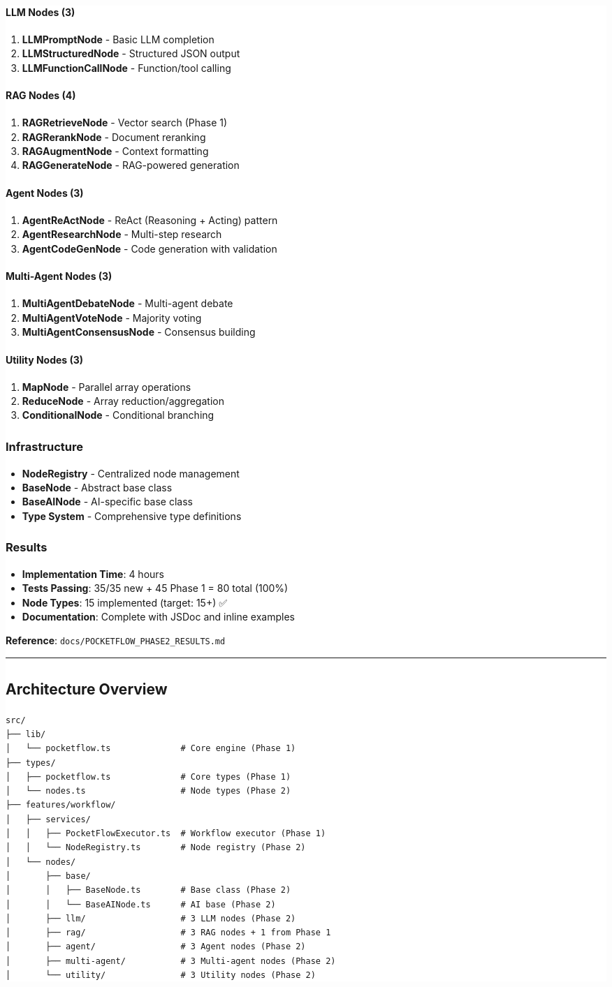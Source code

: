 #### LLM Nodes (3)
1. **LLMPromptNode** - Basic LLM completion
2. **LLMStructuredNode** - Structured JSON output
3. **LLMFunctionCallNode** - Function/tool calling

#### RAG Nodes (4)
1. **RAGRetrieveNode** - Vector search (Phase 1)
2. **RAGRerankNode** - Document reranking
3. **RAGAugmentNode** - Context formatting
4. **RAGGenerateNode** - RAG-powered generation

#### Agent Nodes (3)
1. **AgentReActNode** - ReAct (Reasoning + Acting) pattern
2. **AgentResearchNode** - Multi-step research
3. **AgentCodeGenNode** - Code generation with validation

#### Multi-Agent Nodes (3)
1. **MultiAgentDebateNode** - Multi-agent debate
2. **MultiAgentVoteNode** - Majority voting
3. **MultiAgentConsensusNode** - Consensus building

#### Utility Nodes (3)
1. **MapNode** - Parallel array operations
2. **ReduceNode** - Array reduction/aggregation
3. **ConditionalNode** - Conditional branching

### Infrastructure
- **NodeRegistry** - Centralized node management
- **BaseNode** - Abstract base class
- **BaseAINode** - AI-specific base class
- **Type System** - Comprehensive type definitions

### Results
- **Implementation Time**: 4 hours
- **Tests Passing**: 35/35 new + 45 Phase 1 = 80 total (100%)
- **Node Types**: 15 implemented (target: 15+) ✅
- **Documentation**: Complete with JSDoc and inline examples

**Reference**: `docs/POCKETFLOW_PHASE2_RESULTS.md`

---

## Architecture Overview

```
src/
├── lib/
│   └── pocketflow.ts              # Core engine (Phase 1)
├── types/
│   ├── pocketflow.ts              # Core types (Phase 1)
│   └── nodes.ts                   # Node types (Phase 2)
├── features/workflow/
│   ├── services/
│   │   ├── PocketFlowExecutor.ts  # Workflow executor (Phase 1)
│   │   └── NodeRegistry.ts        # Node registry (Phase 2)
│   └── nodes/
│       ├── base/
│       │   ├── BaseNode.ts        # Base class (Phase 2)
│       │   └── BaseAINode.ts      # AI base (Phase 2)
│       ├── llm/                   # 3 LLM nodes (Phase 2)
│       ├── rag/                   # 3 RAG nodes + 1 from Phase 1
│       ├── agent/                 # 3 Agent nodes (Phase 2)
│       ├── multi-agent/           # 3 Multi-agent nodes (Phase 2)
│       └── utility/               # 3 Utility nodes (Phase 2)
```